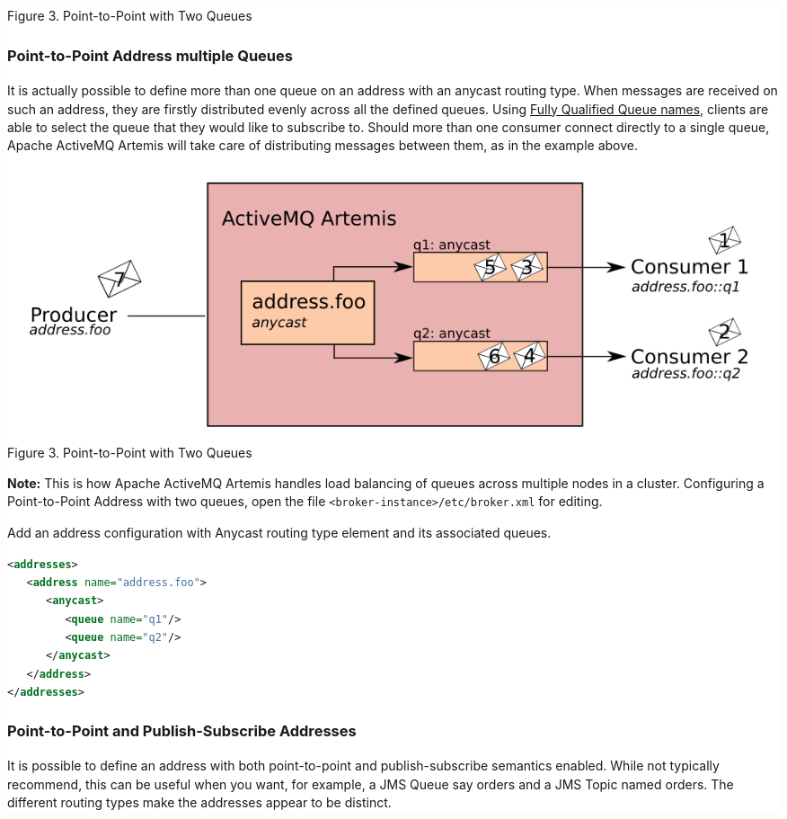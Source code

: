 Figure 3. Point-to-Point with Two Queues

### Point-to-Point Address multiple Queues

It is actually possible to define more than one queue on an address with an
anycast routing type. When messages are received on such an address, they are
firstly distributed evenly across all the defined queues. Using [Fully
Qualified Queue names](#fully-qualified-queue-names), clients are able to
select the queue that they would like to subscribe to. Should more than one
consumer connect directly to a single queue, Apache ActiveMQ Artemis will take
care of distributing messages between them, as in the example above.

![Point to Point](images/addressing-model-p2p2.png)
Figure 3. Point-to-Point with Two Queues

**Note:** This is how Apache ActiveMQ Artemis handles load balancing of queues
across multiple nodes in a cluster.  Configuring a Point-to-Point Address with
two queues, open the file `<broker-instance>/etc/broker.xml` for editing.

Add an address configuration with Anycast routing type element and its
associated queues.

```xml
<addresses>
   <address name="address.foo">
      <anycast>
         <queue name="q1"/>
         <queue name="q2"/>
      </anycast>
   </address>
</addresses>
```

### Point-to-Point and Publish-Subscribe Addresses

It is possible to define an address with both point-to-point and
publish-subscribe semantics enabled. While not typically recommend, this can be
useful when you want, for example, a JMS Queue say orders and a JMS Topic named
orders.  The different routing types make the addresses appear to be distinct.
